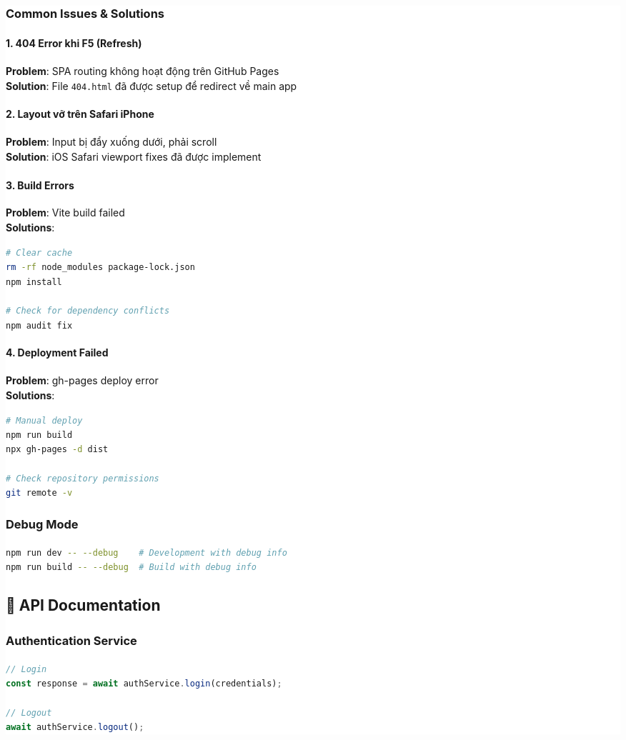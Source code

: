 ### Common Issues & Solutions

#### 1. 404 Error khi F5 (Refresh)
**Problem**: SPA routing không hoạt động trên GitHub Pages  
**Solution**: File `404.html` đã được setup để redirect về main app

#### 2. Layout vỡ trên Safari iPhone
**Problem**: Input bị đẩy xuống dưới, phải scroll  
**Solution**: iOS Safari viewport fixes đã được implement

#### 3. Build Errors
**Problem**: Vite build failed  
**Solutions**:
```bash
# Clear cache
rm -rf node_modules package-lock.json
npm install

# Check for dependency conflicts
npm audit fix
```

#### 4. Deployment Failed
**Problem**: gh-pages deploy error  
**Solutions**:
```bash
# Manual deploy
npm run build
npx gh-pages -d dist

# Check repository permissions
git remote -v
```

### Debug Mode
```bash
npm run dev -- --debug    # Development with debug info
npm run build -- --debug  # Build with debug info
```

## 📡 API Documentation

### Authentication Service
```javascript
// Login
const response = await authService.login(credentials);

// Logout
await authService.logout();
```
